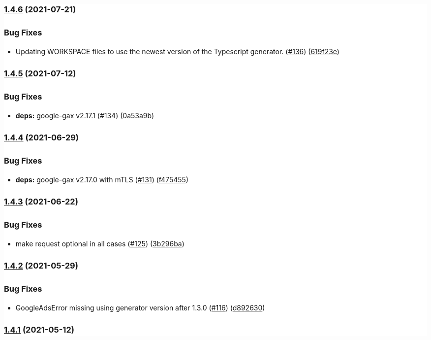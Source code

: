 ### [1.4.6](https://www.github.com/googleapis/nodejs-memcache/compare/v1.4.5...v1.4.6) (2021-07-21)


### Bug Fixes

* Updating WORKSPACE files to use the newest version of the Typescript generator. ([#136](https://www.github.com/googleapis/nodejs-memcache/issues/136)) ([619f23e](https://www.github.com/googleapis/nodejs-memcache/commit/619f23ec0c25c8e5dd97894ada5f65ae763d2721))

### [1.4.5](https://www.github.com/googleapis/nodejs-memcache/compare/v1.4.4...v1.4.5) (2021-07-12)


### Bug Fixes

* **deps:** google-gax v2.17.1 ([#134](https://www.github.com/googleapis/nodejs-memcache/issues/134)) ([0a53a9b](https://www.github.com/googleapis/nodejs-memcache/commit/0a53a9b9febde8ac007105ee7356df90278c4949))

### [1.4.4](https://www.github.com/googleapis/nodejs-memcache/compare/v1.4.3...v1.4.4) (2021-06-29)


### Bug Fixes

* **deps:** google-gax v2.17.0 with mTLS ([#131](https://www.github.com/googleapis/nodejs-memcache/issues/131)) ([f475455](https://www.github.com/googleapis/nodejs-memcache/commit/f47545548fe2bc478984a7ab715995fc32aee7cd))

### [1.4.3](https://www.github.com/googleapis/nodejs-memcache/compare/v1.4.2...v1.4.3) (2021-06-22)


### Bug Fixes

* make request optional in all cases ([#125](https://www.github.com/googleapis/nodejs-memcache/issues/125)) ([3b296ba](https://www.github.com/googleapis/nodejs-memcache/commit/3b296ba1e2598054ed391979b616ddf03f0b89f4))

### [1.4.2](https://www.github.com/googleapis/nodejs-memcache/compare/v1.4.1...v1.4.2) (2021-05-29)


### Bug Fixes

* GoogleAdsError missing using generator version after 1.3.0 ([#116](https://www.github.com/googleapis/nodejs-memcache/issues/116)) ([d892630](https://www.github.com/googleapis/nodejs-memcache/commit/d89263085fd359b47105c1fa3e78fd3cfb2f1d3c))

### [1.4.1](https://www.github.com/googleapis/nodejs-memcache/compare/v1.4.0...v1.4.1) (2021-05-12)
